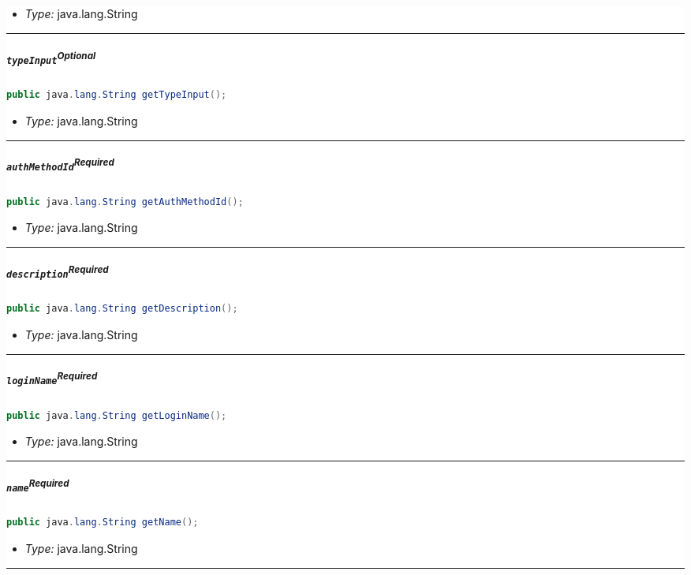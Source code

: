 - *Type:* java.lang.String

---

##### `typeInput`<sup>Optional</sup> <a name="typeInput" id="@cdktf/provider-boundary.account.Account.property.typeInput"></a>

```java
public java.lang.String getTypeInput();
```

- *Type:* java.lang.String

---

##### `authMethodId`<sup>Required</sup> <a name="authMethodId" id="@cdktf/provider-boundary.account.Account.property.authMethodId"></a>

```java
public java.lang.String getAuthMethodId();
```

- *Type:* java.lang.String

---

##### `description`<sup>Required</sup> <a name="description" id="@cdktf/provider-boundary.account.Account.property.description"></a>

```java
public java.lang.String getDescription();
```

- *Type:* java.lang.String

---

##### `loginName`<sup>Required</sup> <a name="loginName" id="@cdktf/provider-boundary.account.Account.property.loginName"></a>

```java
public java.lang.String getLoginName();
```

- *Type:* java.lang.String

---

##### `name`<sup>Required</sup> <a name="name" id="@cdktf/provider-boundary.account.Account.property.name"></a>

```java
public java.lang.String getName();
```

- *Type:* java.lang.String

---